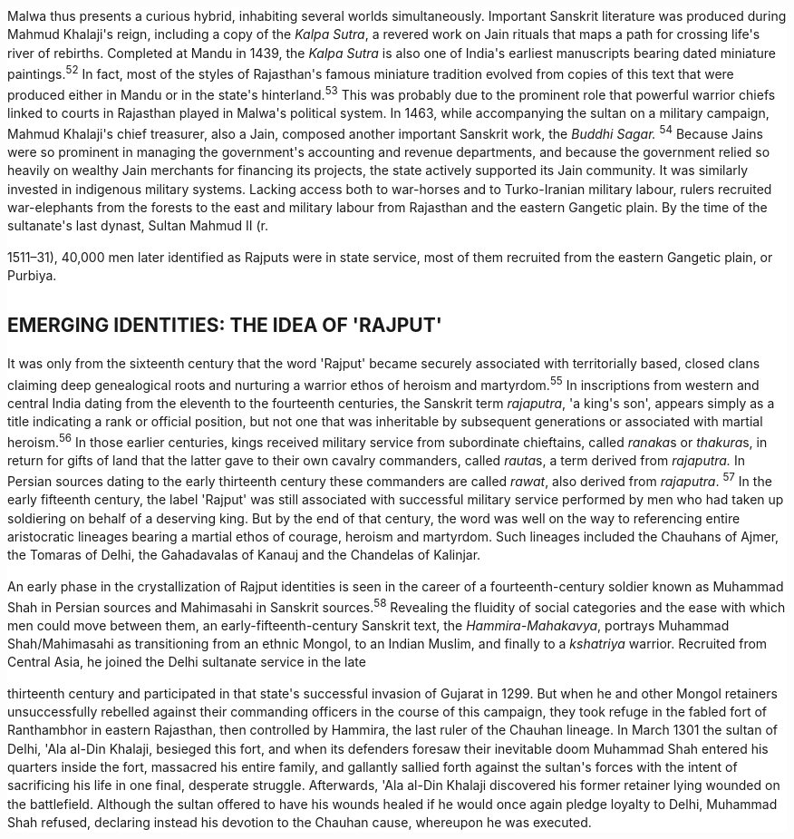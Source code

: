 Malwa thus presents a curious hybrid, inhabiting several worlds simultaneously. Important Sanskrit literature was produced during Mahmud Khalaji's reign, including a copy of the *Kalpa Sutra*, a revered work on Jain rituals that maps a path for crossing life's river of rebirths. Completed at Mandu in 1439, the *Kalpa Sutra* is also one of India's earliest manuscripts bearing dated miniature paintings.<sup>52</sup> In fact, most of the styles of Rajasthan's famous miniature tradition evolved from copies of this text that were produced either in Mandu or in the state's hinterland.<sup>53</sup> This was probably due to the prominent role that powerful warrior chiefs linked to courts in Rajasthan played in Malwa's political system. In 1463, while accompanying the sultan on a military campaign, Mahmud Khalaji's chief treasurer, also a Jain, composed another important Sanskrit work, the *Buddhi Sagar.* <sup>54</sup> Because Jains were so prominent in managing the government's accounting and revenue departments, and because the government relied so heavily on wealthy Jain merchants for financing its projects, the state actively supported its Jain community. It was similarly invested in indigenous military systems. Lacking access both to war-horses and to Turko-Iranian military labour, rulers recruited war-elephants from the forests to the east and military labour from Rajasthan and the eastern Gangetic plain. By the time of the sultanate's last dynast, Sultan Mahmud II (r.

1511–31), 40,000 men later identified as Rajputs were in state service, most of them recruited from the eastern Gangetic plain, or Purbiya.

## EMERGING IDENTITIES: THE IDEA OF 'RAJPUT'

It was only from the sixteenth century that the word 'Rajput' became securely associated with territorially based, closed clans claiming deep genealogical roots and nurturing a warrior ethos of heroism and martyrdom.<sup>55</sup> In inscriptions from western and central India dating from the eleventh to the fourteenth centuries, the Sanskrit term *rajaputra*, 'a king's son', appears simply as a title indicating a rank or official position, but not one that was inheritable by subsequent generations or associated with martial heroism.<sup>56</sup> In those earlier centuries, kings received military service from subordinate chieftains, called *ranaka*s or *thakura*s, in return for gifts of land that the latter gave to their own cavalry commanders, called *rauta*s, a term derived from *rajaputra.* In Persian sources dating to the early thirteenth century these commanders are called *rawat*, also derived from *rajaputra*. <sup>57</sup> In the early fifteenth century, the label 'Rajput' was still associated with successful military service performed by men who had taken up soldiering on behalf of a deserving king. But by the end of that century, the word was well on the way to referencing entire aristocratic lineages bearing a martial ethos of courage, heroism and martyrdom. Such lineages included the Chauhans of Ajmer, the Tomaras of Delhi, the Gahadavalas of Kanauj and the Chandelas of Kalinjar.

An early phase in the crystallization of Rajput identities is seen in the career of a fourteenth-century soldier known as Muhammad Shah in Persian sources and Mahimasahi in Sanskrit sources.<sup>58</sup> Revealing the fluidity of social categories and the ease with which men could move between them, an early-fifteenth-century Sanskrit text, the *Hammira-Mahakavya*, portrays Muhammad Shah/Mahimasahi as transitioning from an ethnic Mongol, to an Indian Muslim, and finally to a *kshatriya* warrior. Recruited from Central Asia, he joined the Delhi sultanate service in the late

thirteenth century and participated in that state's successful invasion of Gujarat in 1299. But when he and other Mongol retainers unsuccessfully rebelled against their commanding officers in the course of this campaign, they took refuge in the fabled fort of Ranthambhor in eastern Rajasthan, then controlled by Hammira, the last ruler of the Chauhan lineage. In March 1301 the sultan of Delhi, 'Ala al-Din Khalaji, besieged this fort, and when its defenders foresaw their inevitable doom Muhammad Shah entered his quarters inside the fort, massacred his entire family, and gallantly sallied forth against the sultan's forces with the intent of sacrificing his life in one final, desperate struggle. Afterwards, 'Ala al-Din Khalaji discovered his former retainer lying wounded on the battlefield. Although the sultan offered to have his wounds healed if he would once again pledge loyalty to Delhi, Muhammad Shah refused, declaring instead his devotion to the Chauhan cause, whereupon he was executed.

